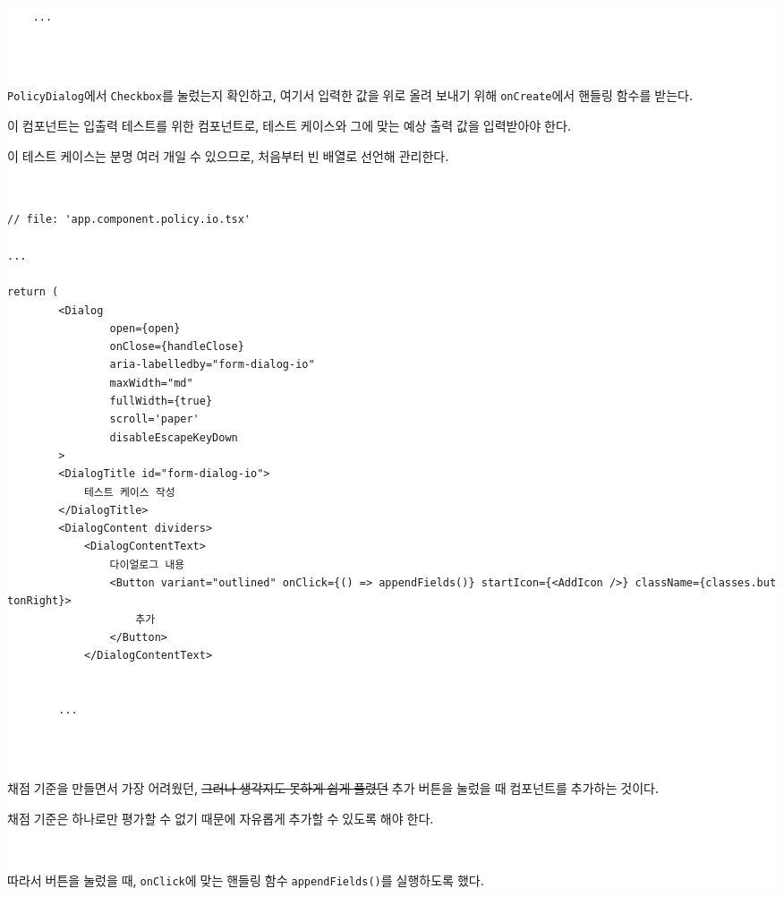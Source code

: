 ~~~tsx
    ...
    
~~~

<br>

`PolicyDialog`에서 `Checkbox`를 눌렀는지 확인하고, 여기서 입력한 값을 위로 올려 보내기 위해 `onCreate`에서 핸들링 함수를 받는다.

이 컴포넌트는 입출력 테스트를 위한 컴포넌트로, 테스트 케이스와 그에 맞는 예상 출력 값을 입력받아야 한다.

이 테스트 케이스는 분명 여러 개일 수 있으므로, 처음부터 빈 배열로 선언해 관리한다.

<br>

~~~tsx
// file: 'app.component.policy.io.tsx'

...

return (
        <Dialog 
                open={open}
                onClose={handleClose}
                aria-labelledby="form-dialog-io"
                maxWidth="md"
                fullWidth={true}
                scroll='paper'
                disableEscapeKeyDown
        >
        <DialogTitle id="form-dialog-io">
            테스트 케이스 작성
        </DialogTitle>
        <DialogContent dividers>
            <DialogContentText>
                다이얼로그 내용
                <Button variant="outlined" onClick={() => appendFields()} startIcon={<AddIcon />} className={classes.buttonRight}>
                    추가
                </Button>
            </DialogContentText>
            
            
        ...
        
~~~

<br>

채점 기준을 만들면서 가장 어려웠던, ~~그러나 생각지도 못하게 쉽게 풀렸던~~ 추가 버튼을 눌렀을 때 컴포넌트를 추가하는 것이다.

채점 기준은 하나로만 평가할 수 없기 때문에 자유롭게 추가할 수 있도록 해야 한다.

<br>

따라서 버튼을 눌렀을 때, `onClick`에 맞는 핸들링 함수 `appendFields()`를 실행하도록 했다.
